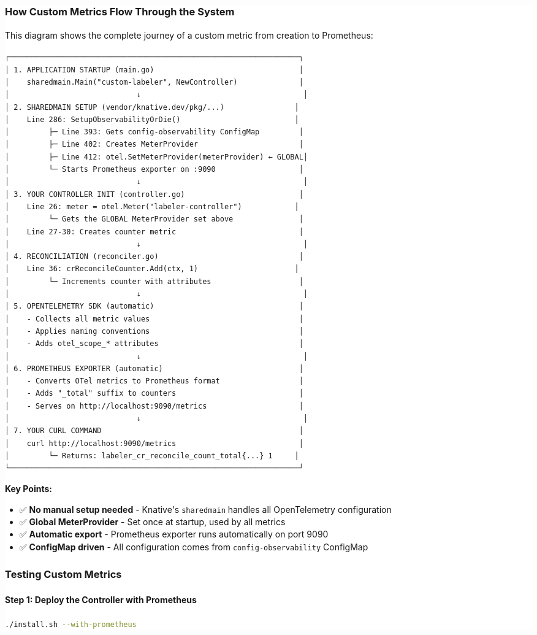 ### How Custom Metrics Flow Through the System

This diagram shows the complete journey of a custom metric from creation to Prometheus:

```
┌──────────────────────────────────────────────────────────────────┐
│ 1. APPLICATION STARTUP (main.go)                                 │
│    sharedmain.Main("custom-labeler", NewController)              │
│                             ↓                                     │
│ 2. SHAREDMAIN SETUP (vendor/knative.dev/pkg/...)                │
│    Line 286: SetupObservabilityOrDie()                          │
│         ├─ Line 393: Gets config-observability ConfigMap         │
│         ├─ Line 402: Creates MeterProvider                       │
│         ├─ Line 412: otel.SetMeterProvider(meterProvider) ← GLOBAL│
│         └─ Starts Prometheus exporter on :9090                   │
│                             ↓                                     │
│ 3. YOUR CONTROLLER INIT (controller.go)                          │
│    Line 26: meter = otel.Meter("labeler-controller")            │
│         └─ Gets the GLOBAL MeterProvider set above               │
│    Line 27-30: Creates counter metric                            │
│                             ↓                                     │
│ 4. RECONCILIATION (reconciler.go)                                │
│    Line 36: crReconcileCounter.Add(ctx, 1)                      │
│         └─ Increments counter with attributes                    │
│                             ↓                                     │
│ 5. OPENTELEMETRY SDK (automatic)                                 │
│    - Collects all metric values                                  │
│    - Applies naming conventions                                  │
│    - Adds otel_scope_* attributes                                │
│                             ↓                                     │
│ 6. PROMETHEUS EXPORTER (automatic)                               │
│    - Converts OTel metrics to Prometheus format                  │
│    - Adds "_total" suffix to counters                            │
│    - Serves on http://localhost:9090/metrics                     │
│                             ↓                                     │
│ 7. YOUR CURL COMMAND                                             │
│    curl http://localhost:9090/metrics                            │
│         └─ Returns: labeler_cr_reconcile_count_total{...} 1     │
└──────────────────────────────────────────────────────────────────┘
```

**Key Points:**
- ✅ **No manual setup needed** - Knative's `sharedmain` handles all OpenTelemetry configuration
- ✅ **Global MeterProvider** - Set once at startup, used by all metrics
- ✅ **Automatic export** - Prometheus exporter runs automatically on port 9090
- ✅ **ConfigMap driven** - All configuration comes from `config-observability` ConfigMap

### Testing Custom Metrics

#### Step 1: Deploy the Controller with Prometheus

```bash
./install.sh --with-prometheus
```
